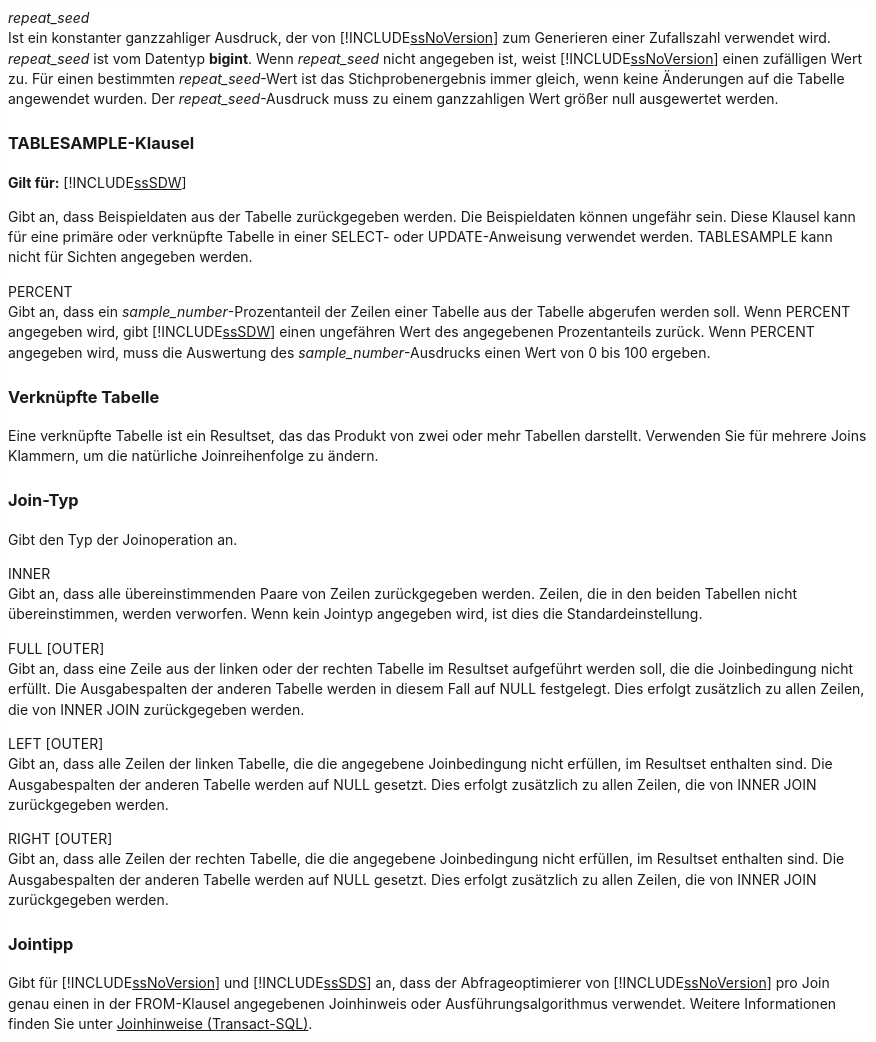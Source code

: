  *repeat_seed*  
 Ist ein konstanter ganzzahliger Ausdruck, der von [!INCLUDE[ssNoVersion](../../includes/ssnoversion-md.md)] zum Generieren einer Zufallszahl verwendet wird. *repeat_seed* ist vom Datentyp **bigint**. Wenn *repeat_seed* nicht angegeben ist, weist [!INCLUDE[ssNoVersion](../../includes/ssnoversion-md.md)] einen zufälligen Wert zu. Für einen bestimmten *repeat_seed*-Wert ist das Stichprobenergebnis immer gleich, wenn keine Änderungen auf die Tabelle angewendet wurden. Der *repeat_seed*-Ausdruck muss zu einem ganzzahligen Wert größer null ausgewertet werden.  
  
### <a name="tablesample-clause"></a>TABLESAMPLE-Klausel
**Gilt für:** [!INCLUDE[ssSDW](../../includes/sssdwfull-md.md)]

 Gibt an, dass Beispieldaten aus der Tabelle zurückgegeben werden. Die Beispieldaten können ungefähr sein. Diese Klausel kann für eine primäre oder verknüpfte Tabelle in einer SELECT- oder UPDATE-Anweisung verwendet werden. TABLESAMPLE kann nicht für Sichten angegeben werden. 

 PERCENT  
 Gibt an, dass ein *sample_number*-Prozentanteil der Zeilen einer Tabelle aus der Tabelle abgerufen werden soll. Wenn PERCENT angegeben wird, gibt [!INCLUDE[ssSDW](../../includes/sssdwfull-md.md)] einen ungefähren Wert des angegebenen Prozentanteils zurück. Wenn PERCENT angegeben wird, muss die Auswertung des *sample_number*-Ausdrucks einen Wert von 0 bis 100 ergeben.  


### <a name="joined-table"></a>Verknüpfte Tabelle 
Eine verknüpfte Tabelle ist ein Resultset, das das Produkt von zwei oder mehr Tabellen darstellt. Verwenden Sie für mehrere Joins Klammern, um die natürliche Joinreihenfolge zu ändern.  
  
### <a name="join-type"></a>Join-Typ
Gibt den Typ der Joinoperation an.  
  
 INNER  
 Gibt an, dass alle übereinstimmenden Paare von Zeilen zurückgegeben werden. Zeilen, die in den beiden Tabellen nicht übereinstimmen, werden verworfen. Wenn kein Jointyp angegeben wird, ist dies die Standardeinstellung.  
  
 FULL [OUTER]  
 Gibt an, dass eine Zeile aus der linken oder der rechten Tabelle im Resultset aufgeführt werden soll, die die Joinbedingung nicht erfüllt. Die Ausgabespalten der anderen Tabelle werden in diesem Fall auf NULL festgelegt. Dies erfolgt zusätzlich zu allen Zeilen, die von INNER JOIN zurückgegeben werden.  
  
 LEFT [OUTER]  
 Gibt an, dass alle Zeilen der linken Tabelle, die die angegebene Joinbedingung nicht erfüllen, im Resultset enthalten sind. Die Ausgabespalten der anderen Tabelle werden auf NULL gesetzt. Dies erfolgt zusätzlich zu allen Zeilen, die von INNER JOIN zurückgegeben werden.  
  
 RIGHT [OUTER]  
 Gibt an, dass alle Zeilen der rechten Tabelle, die die angegebene Joinbedingung nicht erfüllen, im Resultset enthalten sind. Die Ausgabespalten der anderen Tabelle werden auf NULL gesetzt. Dies erfolgt zusätzlich zu allen Zeilen, die von INNER JOIN zurückgegeben werden.  
  
### <a name="join-hint"></a>Jointipp  
Gibt für [!INCLUDE[ssNoVersion](../../includes/ssnoversion-md.md)] und [!INCLUDE[ssSDS](../../includes/sssds-md.md)] an, dass der Abfrageoptimierer von [!INCLUDE[ssNoVersion](../../includes/ssnoversion-md.md)] pro Join genau einen in der FROM-Klausel angegebenen Joinhinweis oder Ausführungsalgorithmus verwendet. Weitere Informationen finden Sie unter [Joinhinweise &#40;Transact-SQL&#41;](../../t-sql/queries/hints-transact-sql-join.md).  
  